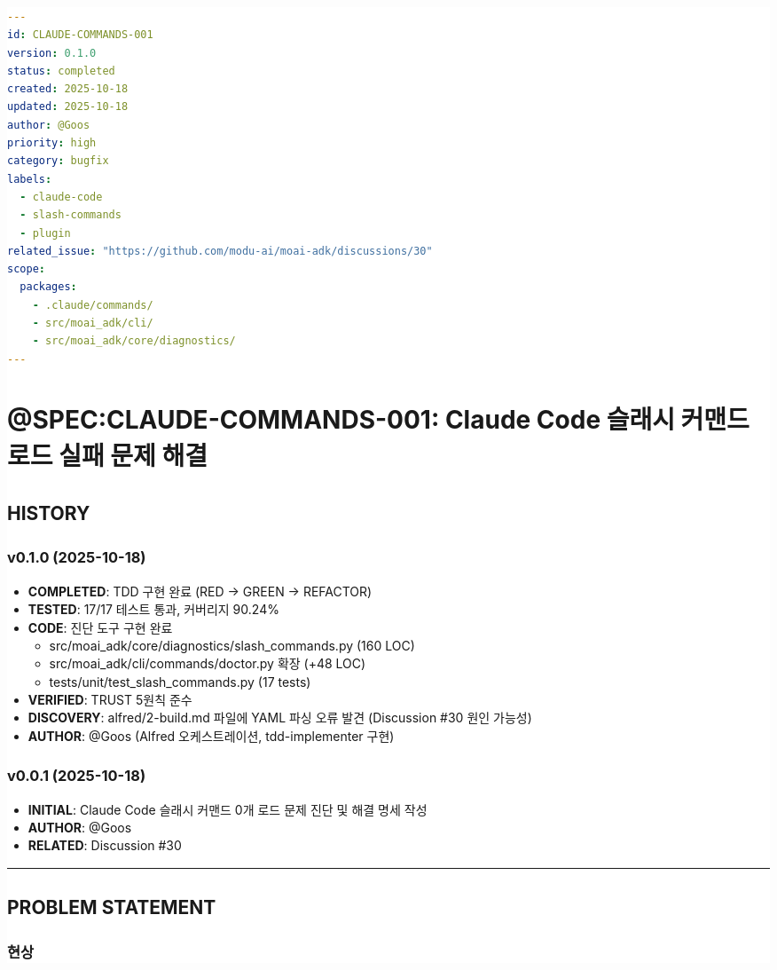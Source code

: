 ```yaml
---
id: CLAUDE-COMMANDS-001
version: 0.1.0
status: completed
created: 2025-10-18
updated: 2025-10-18
author: @Goos
priority: high
category: bugfix
labels:
  - claude-code
  - slash-commands
  - plugin
related_issue: "https://github.com/modu-ai/moai-adk/discussions/30"
scope:
  packages:
    - .claude/commands/
    - src/moai_adk/cli/
    - src/moai_adk/core/diagnostics/
---
```


# @SPEC:CLAUDE-COMMANDS-001: Claude Code 슬래시 커맨드 로드 실패 문제 해결

## HISTORY

### v0.1.0 (2025-10-18)
- **COMPLETED**: TDD 구현 완료 (RED → GREEN → REFACTOR)
- **TESTED**: 17/17 테스트 통과, 커버리지 90.24%
- **CODE**: 진단 도구 구현 완료
  - src/moai_adk/core/diagnostics/slash_commands.py (160 LOC)
  - src/moai_adk/cli/commands/doctor.py 확장 (+48 LOC)
  - tests/unit/test_slash_commands.py (17 tests)
- **VERIFIED**: TRUST 5원칙 준수
- **DISCOVERY**: alfred/2-build.md 파일에 YAML 파싱 오류 발견 (Discussion #30 원인 가능성)
- **AUTHOR**: @Goos (Alfred 오케스트레이션, tdd-implementer 구현)

### v0.0.1 (2025-10-18)
- **INITIAL**: Claude Code 슬래시 커맨드 0개 로드 문제 진단 및 해결 명세 작성
- **AUTHOR**: @Goos
- **RELATED**: Discussion #30

---

## PROBLEM STATEMENT

### 현상

